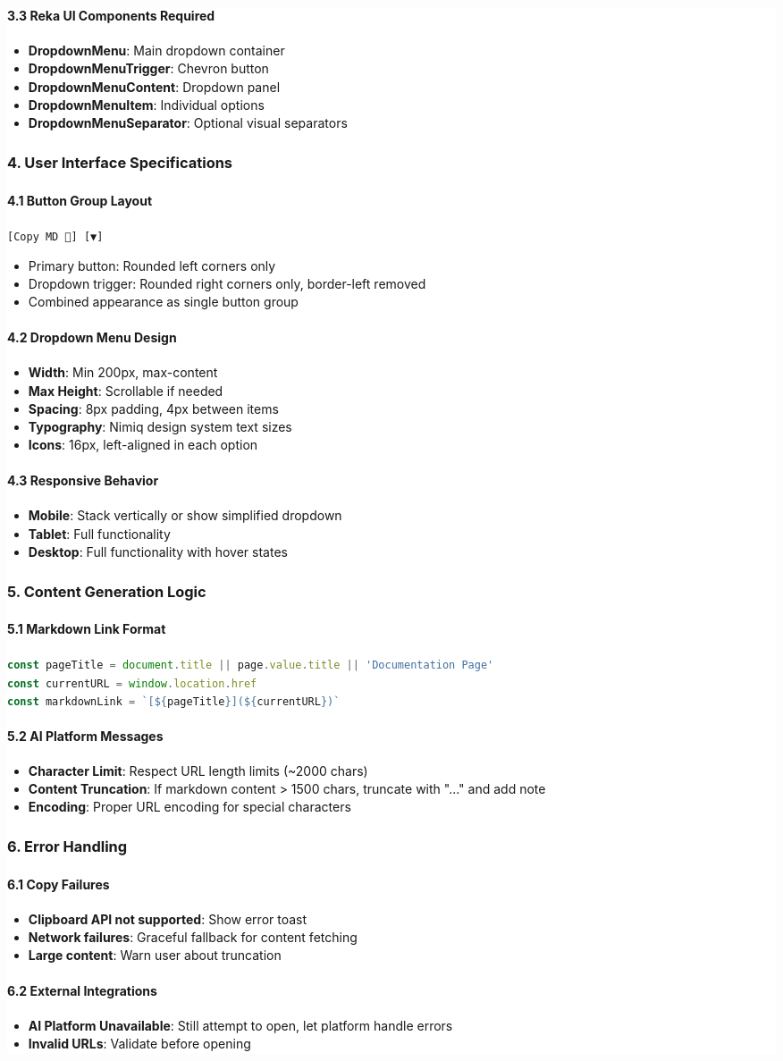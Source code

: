 #### 3.3 Reka UI Components Required
- **DropdownMenu**: Main dropdown container
- **DropdownMenuTrigger**: Chevron button
- **DropdownMenuContent**: Dropdown panel
- **DropdownMenuItem**: Individual options
- **DropdownMenuSeparator**: Optional visual separators

### 4. User Interface Specifications

#### 4.1 Button Group Layout
```
[Copy MD 🔗] [▼]
```
- Primary button: Rounded left corners only
- Dropdown trigger: Rounded right corners only, border-left removed
- Combined appearance as single button group

#### 4.2 Dropdown Menu Design
- **Width**: Min 200px, max-content
- **Max Height**: Scrollable if needed
- **Spacing**: 8px padding, 4px between items
- **Typography**: Nimiq design system text sizes
- **Icons**: 16px, left-aligned in each option

#### 4.3 Responsive Behavior
- **Mobile**: Stack vertically or show simplified dropdown
- **Tablet**: Full functionality
- **Desktop**: Full functionality with hover states

### 5. Content Generation Logic

#### 5.1 Markdown Link Format
```javascript
const pageTitle = document.title || page.value.title || 'Documentation Page'
const currentURL = window.location.href
const markdownLink = `[${pageTitle}](${currentURL})`
```

#### 5.2 AI Platform Messages
- **Character Limit**: Respect URL length limits (~2000 chars)
- **Content Truncation**: If markdown content > 1500 chars, truncate with "..." and add note
- **Encoding**: Proper URL encoding for special characters

### 6. Error Handling

#### 6.1 Copy Failures
- **Clipboard API not supported**: Show error toast
- **Network failures**: Graceful fallback for content fetching
- **Large content**: Warn user about truncation

#### 6.2 External Integrations
- **AI Platform Unavailable**: Still attempt to open, let platform handle errors
- **Invalid URLs**: Validate before opening
